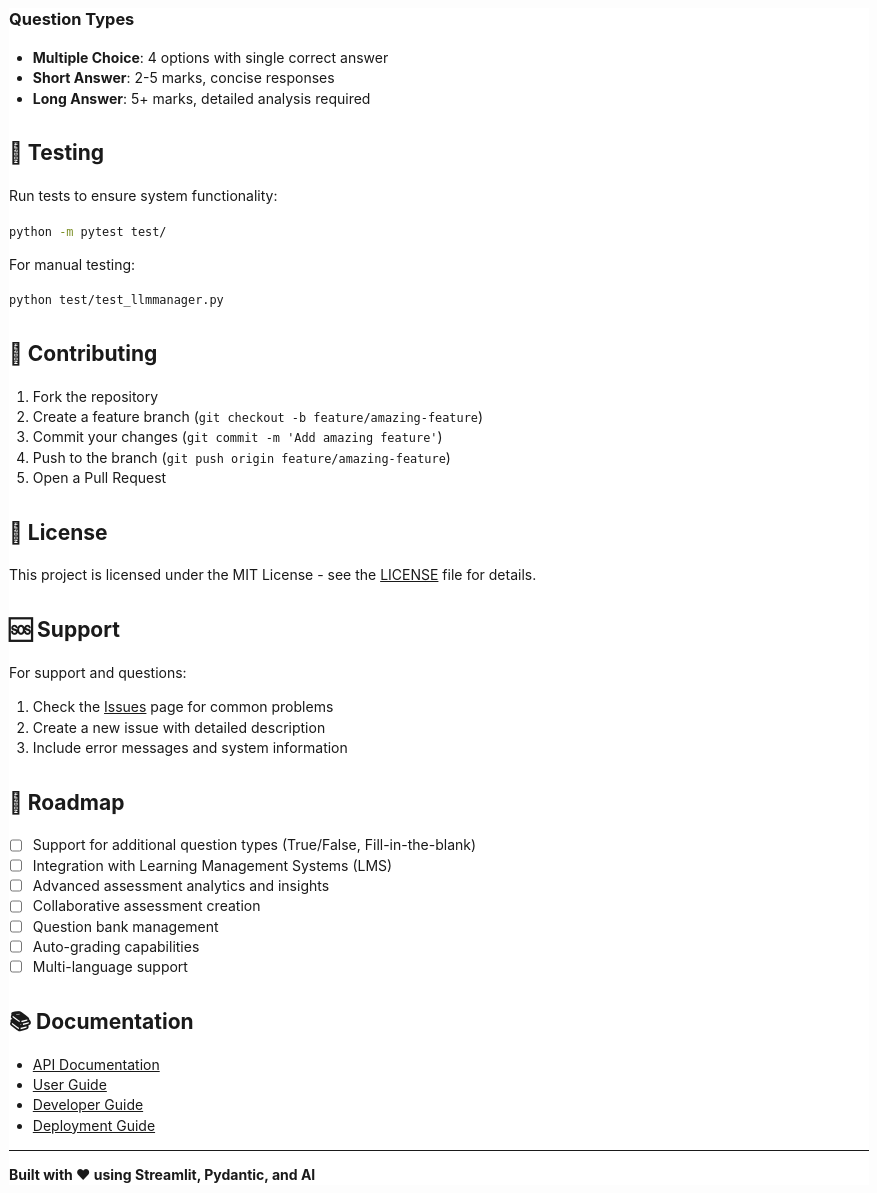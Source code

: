 ### Question Types
- **Multiple Choice**: 4 options with single correct answer
- **Short Answer**: 2-5 marks, concise responses
- **Long Answer**: 5+ marks, detailed analysis required

## 🧪 Testing

Run tests to ensure system functionality:

```bash
python -m pytest test/
```

For manual testing:
```bash
python test/test_llmmanager.py
```

## 🤝 Contributing

1. Fork the repository
2. Create a feature branch (`git checkout -b feature/amazing-feature`)
3. Commit your changes (`git commit -m 'Add amazing feature'`)
4. Push to the branch (`git push origin feature/amazing-feature`)
5. Open a Pull Request

## 📝 License

This project is licensed under the MIT License - see the [LICENSE](LICENSE) file for details.

## 🆘 Support

For support and questions:

1. Check the [Issues](../../issues) page for common problems
2. Create a new issue with detailed description
3. Include error messages and system information

## 🔮 Roadmap

- [ ] Support for additional question types (True/False, Fill-in-the-blank)
- [ ] Integration with Learning Management Systems (LMS)
- [ ] Advanced assessment analytics and insights
- [ ] Collaborative assessment creation
- [ ] Question bank management
- [ ] Auto-grading capabilities
- [ ] Multi-language support

## 📚 Documentation

- [API Documentation](docs/api.md)
- [User Guide](docs/user-guide.md)
- [Developer Guide](docs/developer-guide.md)
- [Deployment Guide](docs/deployment.md)

---

**Built with ❤️ using Streamlit, Pydantic, and AI**
